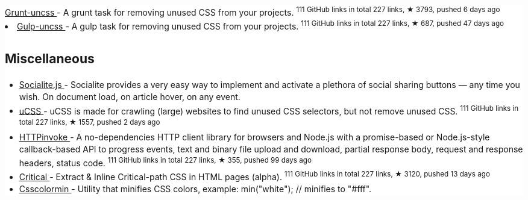   <a href="https://github.com/addyosmani/grunt-uncss">
   Grunt-uncss
  </a>
  - A grunt task for removing unused CSS from your projects.
  <sup>
   111 GitHub links in total 227 links, &#9733 3793, pushed 6 days ago
  </sup>
 </li>
 <li>
  <a href="https://github.com/ben-eb/gulp-uncss">
   Gulp-uncss
  </a>
  - A gulp task for removing unused CSS from your projects.
  <sup>
   111 GitHub links in total 227 links, &#9733 687, pushed 47 days ago
  </sup>
 </li>
</ul>
<h2>
 Miscellaneous
</h2>
<ul>
 <li>
  <a href="http://socialitejs.com/">
   Socialite.js
  </a>
  - Socialite provides a very easy way to implement and activate a plethora of social sharing buttons — any time you wish. On document load, on article hover, on any event.
 </li>
 <li>
  <a href="https://github.com/oyvindeh/ucss">
   uCSS
  </a>
  - uCSS is made for crawling (large) websites to find unused CSS selectors, but not remove unused CSS.
  <sup>
   111 GitHub links in total 227 links, &#9733 1557, pushed 2 days ago
  </sup>
 </li>
 <li>
  <a href="https://github.com/jakutis/httpinvoke">
   HTTPinvoke
  </a>
  - A no-dependencies HTTP client library for browsers and Node.js with a promise-based or Node.js-style callback-based API to progress events, text and binary file upload and download, partial response body, request and response headers, status code.
  <sup>
   111 GitHub links in total 227 links, &#9733 355, pushed 99 days ago
  </sup>
 </li>
 <li>
  <a href="https://github.com/addyosmani/critical">
   Critical
  </a>
  - Extract & Inline Critical-path CSS in HTML pages (alpha).
  <sup>
   111 GitHub links in total 227 links, &#9733 3120, pushed 13 days ago
  </sup>
 </li>
 <li>
  <a href="https://github.com/stoyan/csscolormin">
   Csscolormin
  </a>
  - Utility that minifies CSS colors, example: min("white"); // minifies to "#fff".